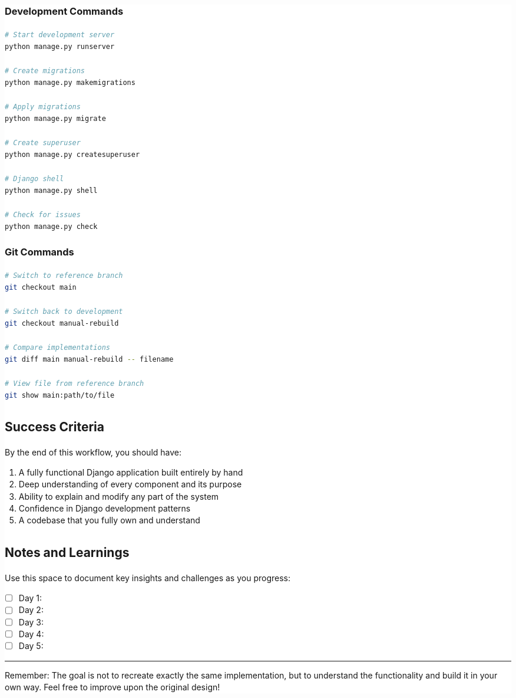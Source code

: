 ### Development Commands
```bash
# Start development server
python manage.py runserver

# Create migrations
python manage.py makemigrations

# Apply migrations
python manage.py migrate

# Create superuser
python manage.py createsuperuser

# Django shell
python manage.py shell

# Check for issues
python manage.py check
```

### Git Commands
```bash
# Switch to reference branch
git checkout main

# Switch back to development
git checkout manual-rebuild

# Compare implementations
git diff main manual-rebuild -- filename

# View file from reference branch
git show main:path/to/file
```

## Success Criteria

By the end of this workflow, you should have:
1. A fully functional Django application built entirely by hand
2. Deep understanding of every component and its purpose
3. Ability to explain and modify any part of the system
4. Confidence in Django development patterns
5. A codebase that you fully own and understand

## Notes and Learnings
Use this space to document key insights and challenges as you progress:

- [ ] Day 1: 
- [ ] Day 2: 
- [ ] Day 3: 
- [ ] Day 4: 
- [ ] Day 5: 

---

Remember: The goal is not to recreate exactly the same implementation, but to understand the functionality and build it in your own way. Feel free to improve upon the original design!
